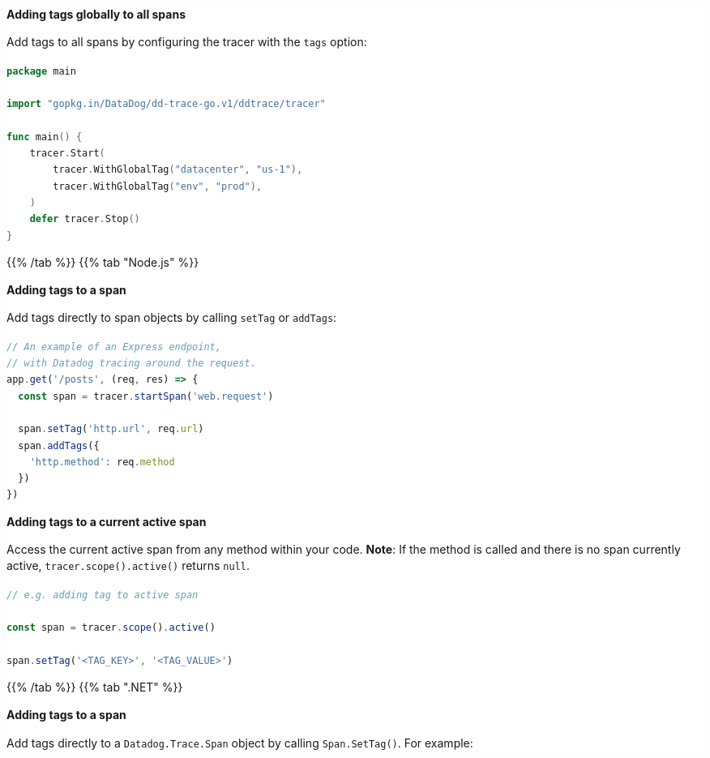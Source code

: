 **Adding tags globally to all spans**

Add tags to all spans by configuring the tracer with the `tags` option:

```go
package main

import "gopkg.in/DataDog/dd-trace-go.v1/ddtrace/tracer"

func main() {
    tracer.Start(
        tracer.WithGlobalTag("datacenter", "us-1"),
        tracer.WithGlobalTag("env", "prod"),
    )
    defer tracer.Stop()
}
```

{{% /tab %}}
{{% tab "Node.js" %}}

**Adding tags to a span**

Add tags directly to span objects by calling `setTag` or `addTags`:

```javascript
// An example of an Express endpoint,
// with Datadog tracing around the request.
app.get('/posts', (req, res) => {
  const span = tracer.startSpan('web.request')

  span.setTag('http.url', req.url)
  span.addTags({
    'http.method': req.method
  })
})
```

**Adding tags to a current active span**

Access the current active span from any method within your code. **Note**: If the method is called and there is no span currently active, `tracer.scope().active()` returns `null`.

```javascript
// e.g. adding tag to active span

const span = tracer.scope().active()

span.setTag('<TAG_KEY>', '<TAG_VALUE>')
```

{{% /tab %}}
{{% tab ".NET" %}}

**Adding tags to a span**

Add tags directly to a `Datadog.Trace.Span` object by calling `Span.SetTag()`. For example:
